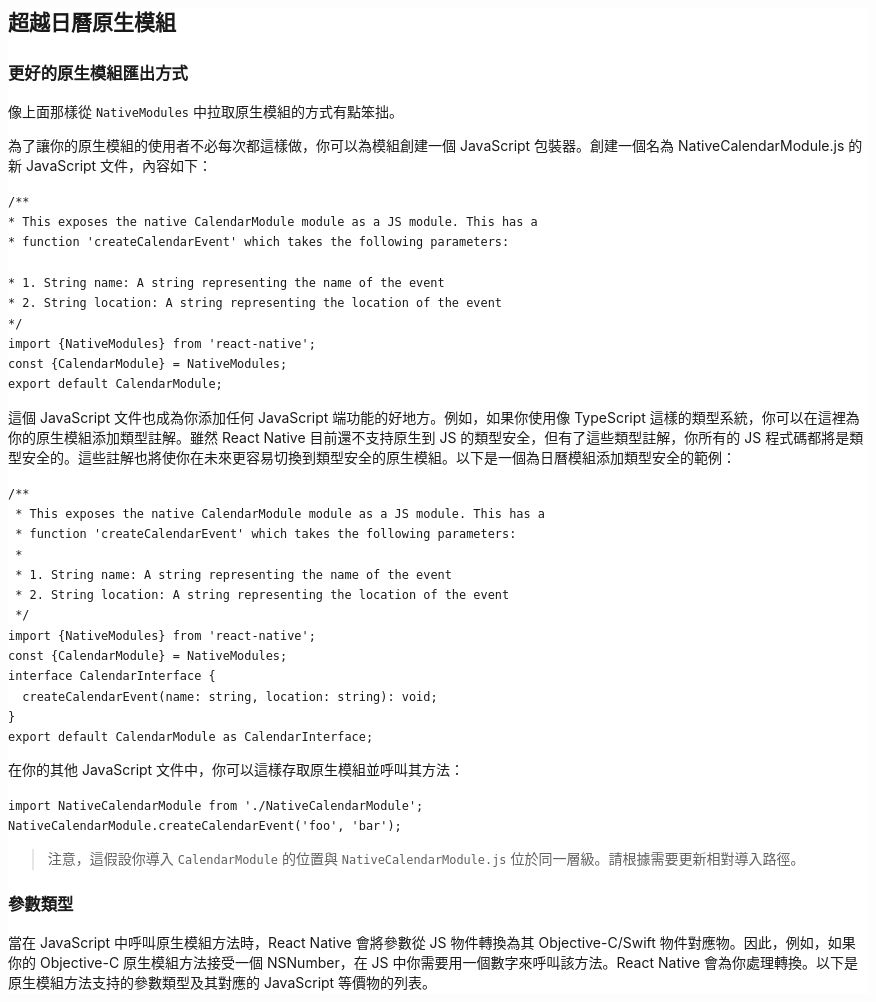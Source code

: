 ## 超越日曆原生模組

### 更好的原生模組匯出方式

像上面那樣從 `NativeModules` 中拉取原生模組的方式有點笨拙。

為了讓你的原生模組的使用者不必每次都這樣做，你可以為模組創建一個 JavaScript 包裝器。創建一個名為 NativeCalendarModule.js 的新 JavaScript 文件，內容如下：

```tsx
/**
* This exposes the native CalendarModule module as a JS module. This has a
* function 'createCalendarEvent' which takes the following parameters:

* 1. String name: A string representing the name of the event
* 2. String location: A string representing the location of the event
*/
import {NativeModules} from 'react-native';
const {CalendarModule} = NativeModules;
export default CalendarModule;
```

這個 JavaScript 文件也成為你添加任何 JavaScript 端功能的好地方。例如，如果你使用像 TypeScript 這樣的類型系統，你可以在這裡為你的原生模組添加類型註解。雖然 React Native 目前還不支持原生到 JS 的類型安全，但有了這些類型註解，你所有的 JS 程式碼都將是類型安全的。這些註解也將使你在未來更容易切換到類型安全的原生模組。以下是一個為日曆模組添加類型安全的範例：

```tsx
/**
 * This exposes the native CalendarModule module as a JS module. This has a
 * function 'createCalendarEvent' which takes the following parameters:
 *
 * 1. String name: A string representing the name of the event
 * 2. String location: A string representing the location of the event
 */
import {NativeModules} from 'react-native';
const {CalendarModule} = NativeModules;
interface CalendarInterface {
  createCalendarEvent(name: string, location: string): void;
}
export default CalendarModule as CalendarInterface;
```

在你的其他 JavaScript 文件中，你可以這樣存取原生模組並呼叫其方法：

```tsx
import NativeCalendarModule from './NativeCalendarModule';
NativeCalendarModule.createCalendarEvent('foo', 'bar');
```

> 注意，這假設你導入 `CalendarModule` 的位置與 `NativeCalendarModule.js` 位於同一層級。請根據需要更新相對導入路徑。

### 參數類型

當在 JavaScript 中呼叫原生模組方法時，React Native 會將參數從 JS 物件轉換為其 Objective-C/Swift 物件對應物。因此，例如，如果你的 Objective-C 原生模組方法接受一個 NSNumber，在 JS 中你需要用一個數字來呼叫該方法。React Native 會為你處理轉換。以下是原生模組方法支持的參數類型及其對應的 JavaScript 等價物的列表。
